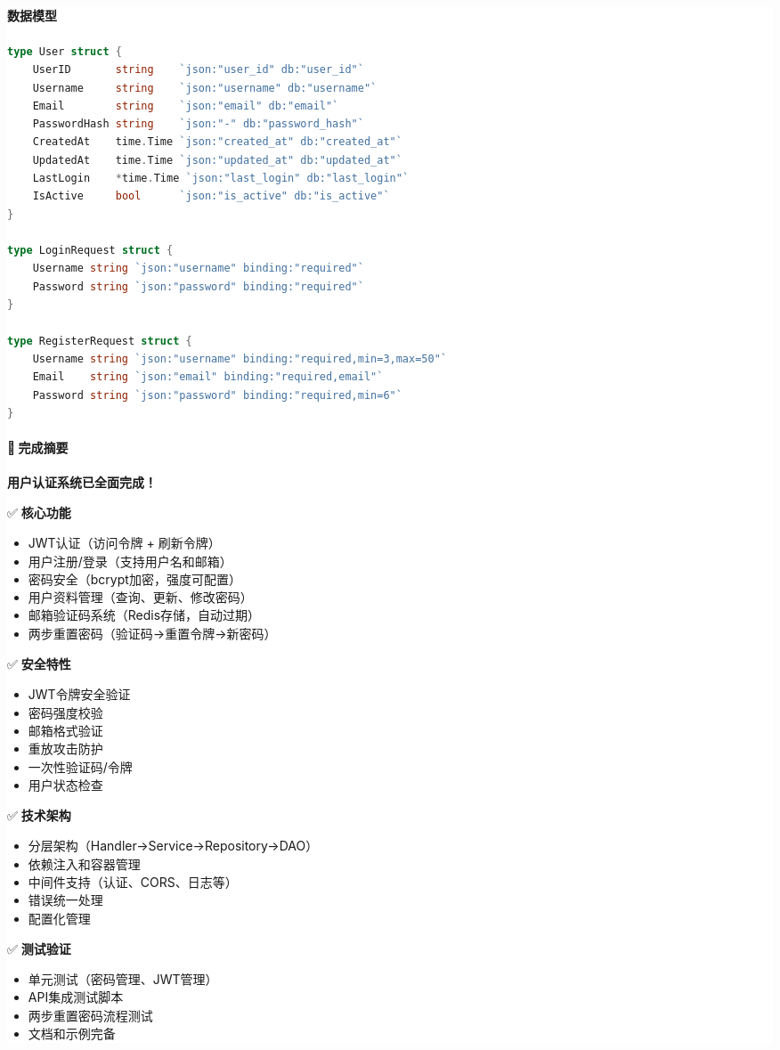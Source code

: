 #### 数据模型
```go
type User struct {
    UserID       string    `json:"user_id" db:"user_id"`
    Username     string    `json:"username" db:"username"`
    Email        string    `json:"email" db:"email"`
    PasswordHash string    `json:"-" db:"password_hash"`
    CreatedAt    time.Time `json:"created_at" db:"created_at"`
    UpdatedAt    time.Time `json:"updated_at" db:"updated_at"`
    LastLogin    *time.Time `json:"last_login" db:"last_login"`
    IsActive     bool      `json:"is_active" db:"is_active"`
}

type LoginRequest struct {
    Username string `json:"username" binding:"required"`
    Password string `json:"password" binding:"required"`
}

type RegisterRequest struct {
    Username string `json:"username" binding:"required,min=3,max=50"`
    Email    string `json:"email" binding:"required,email"`
    Password string `json:"password" binding:"required,min=6"`
}
```

#### 🎉 完成摘要

**用户认证系统已全面完成！**

✅ **核心功能**
- JWT认证（访问令牌 + 刷新令牌）
- 用户注册/登录（支持用户名和邮箱）
- 密码安全（bcrypt加密，强度可配置）
- 用户资料管理（查询、更新、修改密码）
- 邮箱验证码系统（Redis存储，自动过期）
- 两步重置密码（验证码→重置令牌→新密码）

✅ **安全特性**
- JWT令牌安全验证
- 密码强度校验
- 邮箱格式验证
- 重放攻击防护
- 一次性验证码/令牌
- 用户状态检查

✅ **技术架构**
- 分层架构（Handler→Service→Repository→DAO）
- 依赖注入和容器管理
- 中间件支持（认证、CORS、日志等）
- 错误统一处理
- 配置化管理

✅ **测试验证**
- 单元测试（密码管理、JWT管理）
- API集成测试脚本
- 两步重置密码流程测试
- 文档和示例完备
